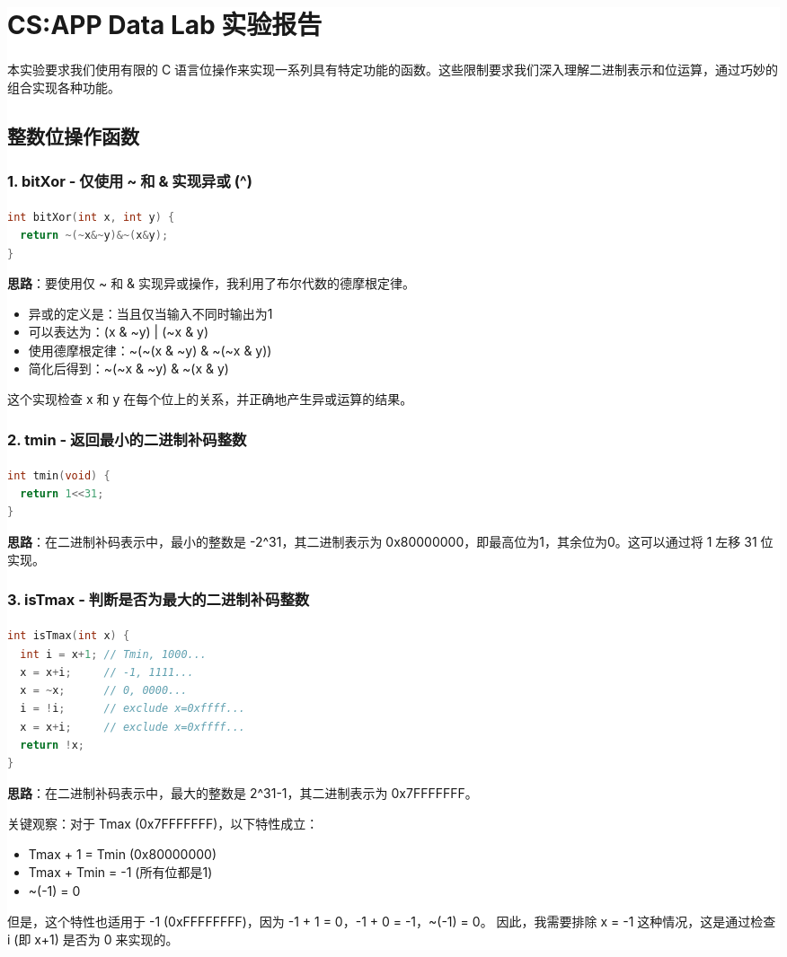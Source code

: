 # CS:APP Data Lab 实验报告

本实验要求我们使用有限的 C 语言位操作来实现一系列具有特定功能的函数。这些限制要求我们深入理解二进制表示和位运算，通过巧妙的组合实现各种功能。

## 整数位操作函数

### 1. bitXor - 仅使用 ~ 和 & 实现异或 (^)

```c
int bitXor(int x, int y) {
  return ~(~x&~y)&~(x&y);
}
```

**思路**：要使用仅 ~ 和 & 实现异或操作，我利用了布尔代数的德摩根定律。
- 异或的定义是：当且仅当输入不同时输出为1
- 可以表达为：(x & ~y) | (~x & y)
- 使用德摩根定律：~(~(x & ~y) & ~(~x & y))
- 简化后得到：~(~x & ~y) & ~(x & y)

这个实现检查 x 和 y 在每个位上的关系，并正确地产生异或运算的结果。

### 2. tmin - 返回最小的二进制补码整数

```c
int tmin(void) {
  return 1<<31;
}
```

**思路**：在二进制补码表示中，最小的整数是 -2^31，其二进制表示为 0x80000000，即最高位为1，其余位为0。这可以通过将 1 左移 31 位实现。

### 3. isTmax - 判断是否为最大的二进制补码整数

```c
int isTmax(int x) {
  int i = x+1; // Tmin, 1000...
  x = x+i;     // -1, 1111...
  x = ~x;      // 0, 0000...
  i = !i;      // exclude x=0xffff...
  x = x+i;     // exclude x=0xffff...
  return !x;
}
```

**思路**：在二进制补码表示中，最大的整数是 2^31-1，其二进制表示为 0x7FFFFFFF。

关键观察：对于 Tmax (0x7FFFFFFF)，以下特性成立：
- Tmax + 1 = Tmin (0x80000000)
- Tmax + Tmin = -1 (所有位都是1)
- ~(-1) = 0

但是，这个特性也适用于 -1 (0xFFFFFFFF)，因为 -1 + 1 = 0，-1 + 0 = -1，~(-1) = 0。
因此，我需要排除 x = -1 这种情况，这是通过检查 i (即 x+1) 是否为 0 来实现的。
